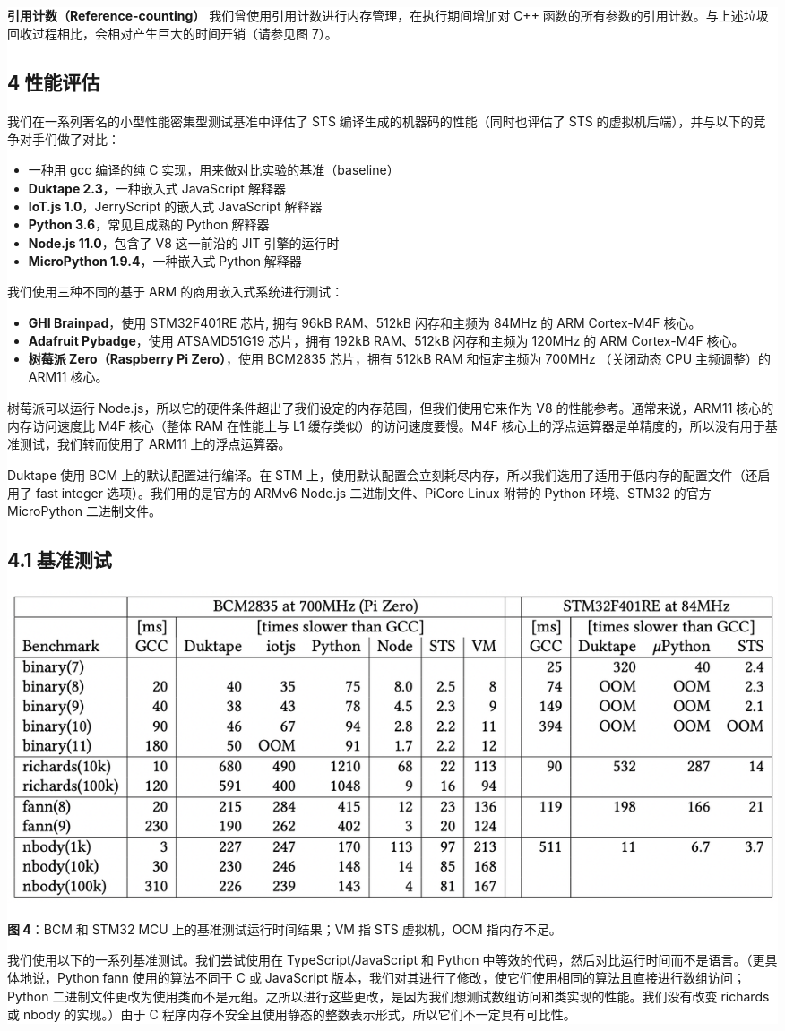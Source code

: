 **引用计数（Reference-counting）** 我们曾使用引用计数进行内存管理，在执行期间增加对 C++ 函数的所有参数的引用计数。与上述垃圾回收过程相比，会相对产生巨大的时间开销（请参见图 7）。

## 4 性能评估

我们在一系列著名的小型性能密集型测试基准中评估了 STS 编译生成的机器码的性能（同时也评估了 STS 的虚拟机后端），并与以下的竞争对手们做了对比：

- 一种用 gcc 编译的纯 C 实现，用来做对比实验的基准（baseline）
- **Duktape 2.3**，一种嵌入式 JavaScript 解释器
- **IoT.js 1.0**，JerryScript 的嵌入式 JavaScript 解释器
- **Python 3.6**，常见且成熟的 Python 解释器
- **Node.js 11.0**，包含了 V8 这一前沿的 JIT 引擎的运行时
- **MicroPython 1.9.4**，一种嵌入式 Python 解释器

我们使用三种不同的基于 ARM 的商用嵌入式系统进行测试：

- **GHI Brainpad**，使用 STM32F401RE 芯片, 拥有 96kB RAM、512kB 闪存和主频为 84MHz 的 ARM Cortex-M4F 核心。
- **Adafruit Pybadge**，使用 ATSAMD51G19 芯片，拥有 192kB RAM、512kB 闪存和主频为 120MHz 的 ARM Cortex-M4F 核心。
- **树莓派 Zero（Raspberry Pi Zero）**，使用 BCM2835 芯片，拥有 512kB RAM 和恒定主频为 700MHz （关闭动态 CPU 主频调整）的 ARM11 核心。

树莓派可以运行 Node.js，所以它的硬件条件超出了我们设定的内存范围，但我们使用它来作为 V8 的性能参考。通常来说，ARM11 核心的内存访问速度比 M4F 核心（整体 RAM 在性能上与 L1 缓存类似）的访问速度要慢。M4F 核心上的浮点运算器是单精度的，所以没有用于基准测试，我们转而使用了 ARM11 上的浮点运算器。

Duktape 使用 BCM 上的默认配置进行编译。在 STM 上，使用默认配置会立刻耗尽内存，所以我们选用了适用于低内存的配置文件（还启用了 fast integer 选项）。我们用的是官方的 ARMv6 Node.js 二进制文件、PiCore Linux 附带的 Python 环境、STM32 的官方 MicroPython 二进制文件。

## 4.1 基准测试

![图 4：BCM 和 STM32 MCU 上的基准测试运行时间结果；VM 指 STS 虚拟机，OOM 指内存不足。](./figure_4.png)

**图 4**：BCM 和 STM32 MCU 上的基准测试运行时间结果；VM 指 STS 虚拟机，OOM 指内存不足。

我们使用以下的一系列基准测试。我们尝试使用在 TypeScript/JavaScript 和 Python 中等效的代码，然后对比运行时间而不是语言。（更具体地说，Python fann 使用的算法不同于 C 或 JavaScript 版本，我们对其进行了修改，使它们使用相同的算法且直接进行数组访问；Python 二进制文件更改为使用类而不是元组。之所以进行这些更改，是因为我们想测试数组访问和类实现的性能。我们没有改变 richards 或 nbody 的实现。）由于 C 程序内存不安全且使用静态的整数表示形式，所以它们不一定具有可比性。
